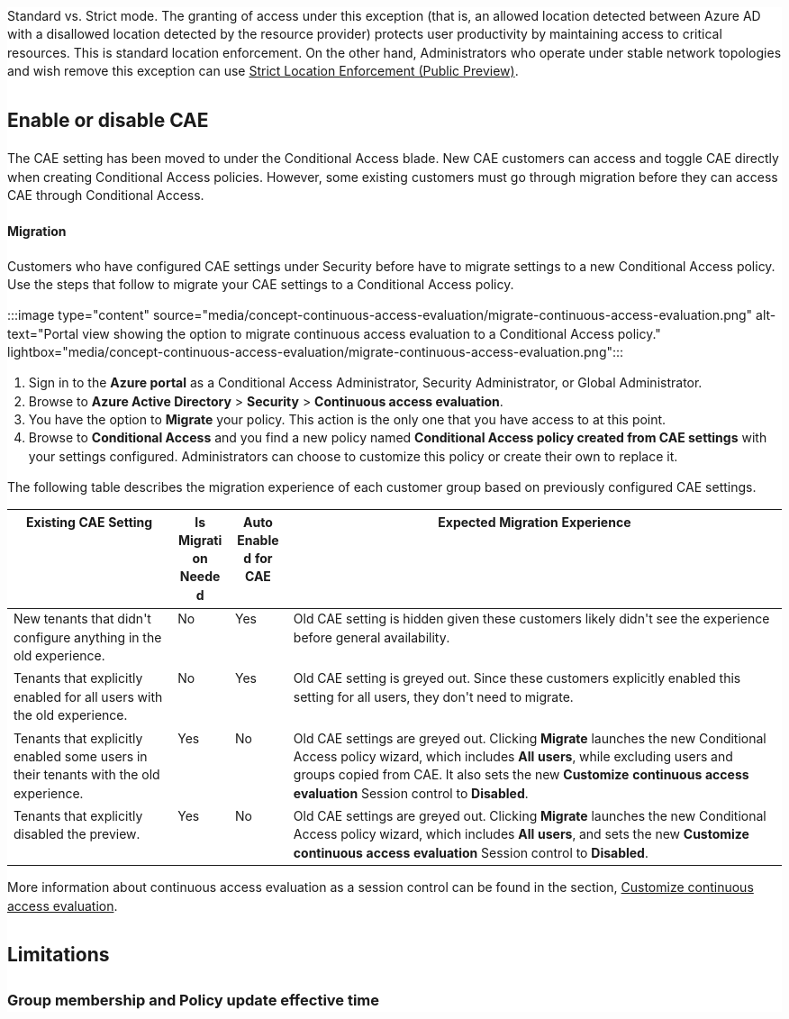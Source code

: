 Standard vs. Strict mode. The granting of access under this exception (that is, an allowed location detected between Azure AD with a disallowed location detected by the resource provider) protects user productivity by maintaining access to critical resources. This is standard location enforcement. On the other hand, Administrators who operate under stable network topologies and wish remove this exception can use [Strict Location Enforcement (Public Preview)](concept-continuous-access-evaluation-strict-enforcement.md).

## Enable or disable CAE

The CAE setting has been moved to under the Conditional Access blade. New CAE customers can access and toggle CAE directly when creating Conditional Access policies. However, some existing customers must go through migration before they can access CAE through Conditional Access.

#### Migration

Customers who have configured CAE settings under Security before have to migrate settings to a new Conditional Access policy. Use the steps that follow to migrate your CAE settings to a Conditional Access policy.

:::image type="content" source="media/concept-continuous-access-evaluation/migrate-continuous-access-evaluation.png" alt-text="Portal view showing the option to migrate continuous access evaluation to a Conditional Access policy." lightbox="media/concept-continuous-access-evaluation/migrate-continuous-access-evaluation.png":::

1. Sign in to the **Azure portal** as a Conditional Access Administrator, Security Administrator, or Global Administrator. 
1. Browse to **Azure Active Directory** > **Security** > **Continuous access evaluation**. 
1. You have the option to **Migrate** your policy. This action is the only one that you have access to at this point.
1. Browse to **Conditional Access** and you find a new policy named **Conditional Access policy created from CAE settings** with your settings configured. Administrators can choose to customize this policy or create their own to replace it.

The following table describes the migration experience of each customer group based on previously configured CAE settings. 

| Existing CAE Setting | Is Migration Needed | Auto Enabled for CAE | Expected Migration Experience |
| --- | --- | --- | --- |
| New tenants that didn't configure anything in the old experience. | No | Yes | Old CAE setting is hidden given these customers likely didn't see the experience before general availability. |
| Tenants that explicitly enabled for all users with the old experience. | No | Yes | Old CAE setting is greyed out. Since these customers explicitly enabled this setting for all users, they don't need to migrate. |
| Tenants that explicitly enabled some users in their tenants with the old experience.| Yes | No | Old CAE settings are greyed out. Clicking **Migrate** launches the new Conditional Access policy wizard, which includes **All users**, while excluding users and groups copied from CAE. It also sets the new **Customize continuous access evaluation** Session control to **Disabled**. |
| Tenants that explicitly disabled the preview. | Yes | No | Old CAE settings are greyed out. Clicking **Migrate** launches the new Conditional Access policy wizard, which includes **All users**, and sets the new **Customize continuous access evaluation** Session control to **Disabled**. |

More information about continuous access evaluation as a session control can be found in the section, [Customize continuous access evaluation](concept-conditional-access-session.md#customize-continuous-access-evaluation).

## Limitations

### Group membership and Policy update effective time
